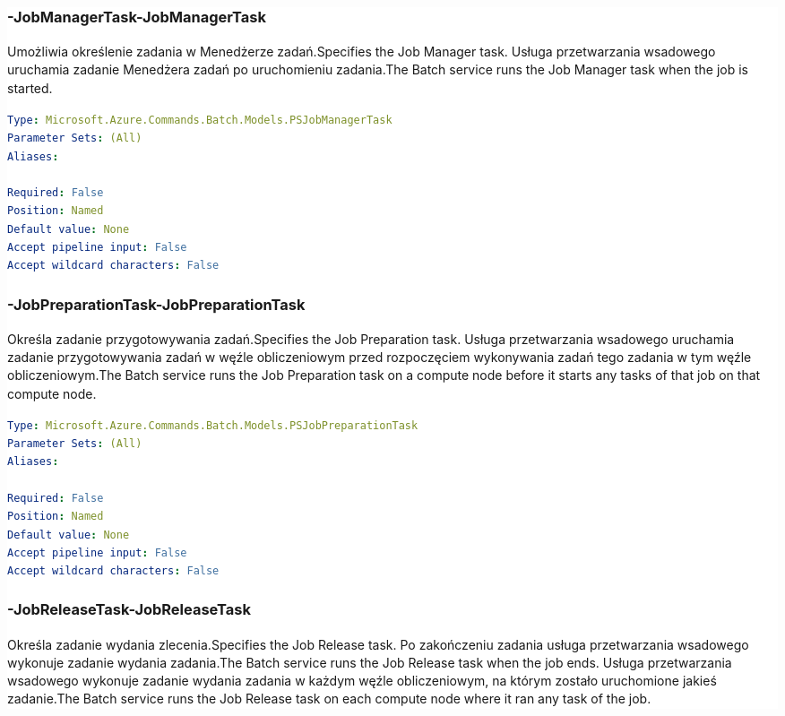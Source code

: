 ### <span data-ttu-id="5d16b-134">-JobManagerTask</span><span class="sxs-lookup"><span data-stu-id="5d16b-134">-JobManagerTask</span></span>
<span data-ttu-id="5d16b-135">Umożliwia określenie zadania w Menedżerze zadań.</span><span class="sxs-lookup"><span data-stu-id="5d16b-135">Specifies the Job Manager task.</span></span>
<span data-ttu-id="5d16b-136">Usługa przetwarzania wsadowego uruchamia zadanie Menedżera zadań po uruchomieniu zadania.</span><span class="sxs-lookup"><span data-stu-id="5d16b-136">The Batch service runs the Job Manager task when the job is started.</span></span>

```yaml
Type: Microsoft.Azure.Commands.Batch.Models.PSJobManagerTask
Parameter Sets: (All)
Aliases:

Required: False
Position: Named
Default value: None
Accept pipeline input: False
Accept wildcard characters: False
```

### <span data-ttu-id="5d16b-137">-JobPreparationTask</span><span class="sxs-lookup"><span data-stu-id="5d16b-137">-JobPreparationTask</span></span>
<span data-ttu-id="5d16b-138">Określa zadanie przygotowywania zadań.</span><span class="sxs-lookup"><span data-stu-id="5d16b-138">Specifies the Job Preparation task.</span></span>
<span data-ttu-id="5d16b-139">Usługa przetwarzania wsadowego uruchamia zadanie przygotowywania zadań w węźle obliczeniowym przed rozpoczęciem wykonywania zadań tego zadania w tym węźle obliczeniowym.</span><span class="sxs-lookup"><span data-stu-id="5d16b-139">The Batch service runs the Job Preparation task on a compute node before it starts any tasks of that job on that compute node.</span></span>

```yaml
Type: Microsoft.Azure.Commands.Batch.Models.PSJobPreparationTask
Parameter Sets: (All)
Aliases:

Required: False
Position: Named
Default value: None
Accept pipeline input: False
Accept wildcard characters: False
```

### <span data-ttu-id="5d16b-140">-JobReleaseTask</span><span class="sxs-lookup"><span data-stu-id="5d16b-140">-JobReleaseTask</span></span>
<span data-ttu-id="5d16b-141">Określa zadanie wydania zlecenia.</span><span class="sxs-lookup"><span data-stu-id="5d16b-141">Specifies the Job Release task.</span></span>
<span data-ttu-id="5d16b-142">Po zakończeniu zadania usługa przetwarzania wsadowego wykonuje zadanie wydania zadania.</span><span class="sxs-lookup"><span data-stu-id="5d16b-142">The Batch service runs the Job Release task when the job ends.</span></span>
<span data-ttu-id="5d16b-143">Usługa przetwarzania wsadowego wykonuje zadanie wydania zadania w każdym węźle obliczeniowym, na którym zostało uruchomione jakieś zadanie.</span><span class="sxs-lookup"><span data-stu-id="5d16b-143">The Batch service runs the Job Release task on each compute node where it ran any task of the job.</span></span>
